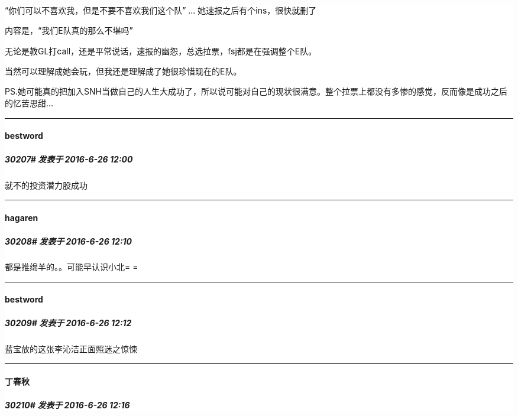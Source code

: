 “你们可以不喜欢我，但是不要不喜欢我们这个队” ...</blockquote>
她速报之后有个ins，很快就删了


内容是，“我们E队真的那么不堪吗”


无论是教GL打call，还是平常说话，速报的幽怨，总选拉票，fsj都是在强调整个E队。


当然可以理解成她会玩，但我还是理解成了她很珍惜现在的E队。


PS.她可能真的把加入SNH当做自己的人生大成功了，所以说可能对自己的现状很满意。整个拉票上都没有多惨的感觉，反而像是成功之后的忆苦思甜...







-----

####  bestword  
##### 30207#       发表于 2016-6-26 12:00




就不的投资潜力股成功







-----

####  hagaren  
##### 30208#       发表于 2016-6-26 12:10




都是推绵羊的。。可能早认识小北= =







-----

####  bestword  
##### 30209#       发表于 2016-6-26 12:12




蓝宝放的这张李沁洁正面照迷之惊悚







-----

####  丁春秋  
##### 30210#       发表于 2016-6-26 12:16

